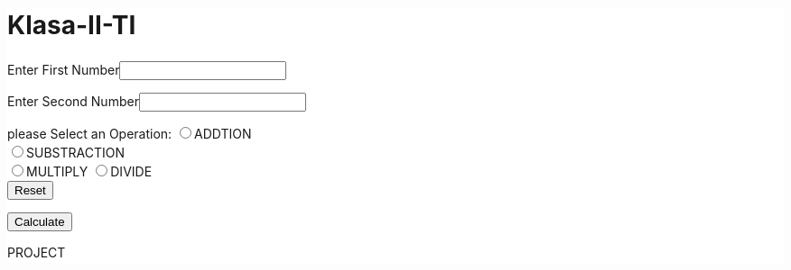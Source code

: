 # Klasa-II-TI
<html><head><title>Calculator App</title>
</head>
<body bgcolor="yellow">

<form action="Calculationservlet" method="get">
Enter First Number<input type="text" name="txtN1"><br>

Enter Second Number<input type="text" name="txtN2"><br>

please Select an Operation:
<input type="radio" name="opr" value="+">ADDTION	
<input type="radio" name="opr" value="-">SUBSTRACTION	
<input type="radio" name="opr" value="*">MULTIPLY
<input type="radio" name="opr" value="/">DIVIDE<br>
<input type="reset" >

<input type="submit" value="Calculate"></form></body></html>
PROJECT
